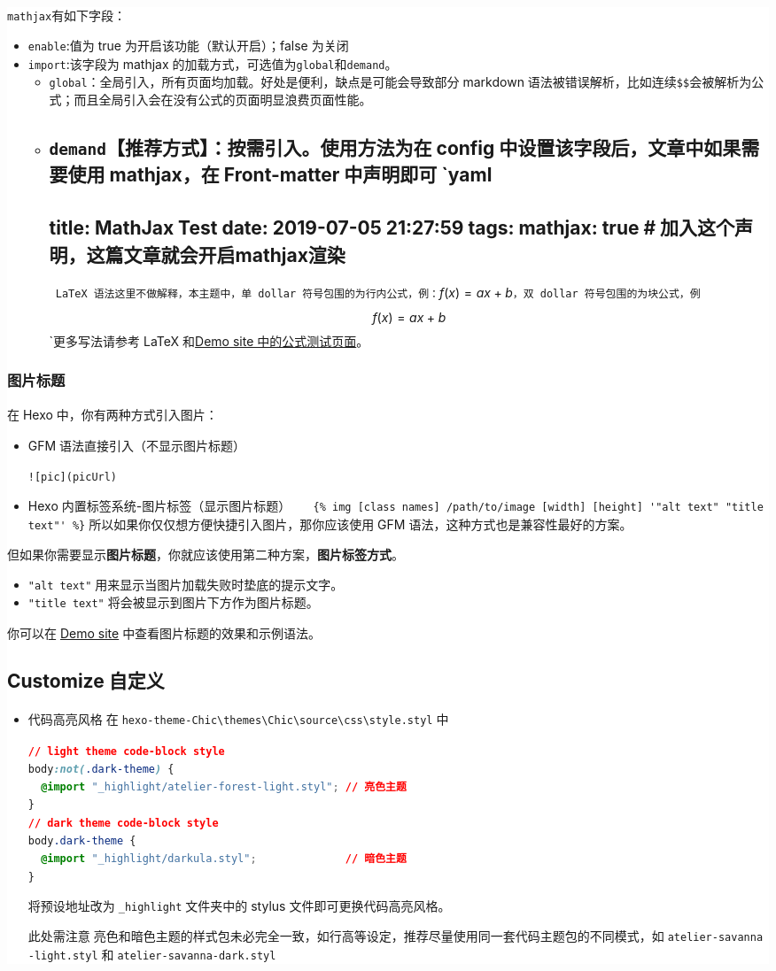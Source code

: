 `mathjax`有如下字段：

- `enable`:值为 true 为开启该功能（默认开启）；false 为关闭
- `import`:该字段为 mathjax 的加载方式，可选值为`global`和`demand`。
  - `global`：全局引入，所有页面均加载。好处是便利，缺点是可能会导致部分 markdown 语法被错误解析，比如连续`$$`会被解析为公式；而且全局引入会在没有公式的页面明显浪费页面性能。
  - `demand`【推荐方式】：按需引入。使用方法为在 config 中设置该字段后，文章中如果需要使用 mathjax，在 Front-matter 中声明即可
    `yaml
    ---
    title: MathJax Test
    date: 2019-07-05 21:27:59
    tags:
    mathjax: true # 加入这个声明，这篇文章就会开启mathjax渲染
    ---
    `
    LaTeX 语法这里不做解释，本主题中，单 dollar 符号包围的为行内公式，例：`$f(x)=ax+b$`，双 dollar 符号包围的为块公式，例`$$f(x)=ax+b$$`更多写法请参考 LaTeX 和[Demo site 中的公式测试页面](https://siricee.github.io/hexo-theme-Chic/2019/07/05/MathJax_test/)。

### 图片标题

在 Hexo 中，你有两种方式引入图片：

- GFM 语法直接引入（不显示图片标题）
  ```
  ![pic](picUrl)
  ```
- Hexo 内置标签系统-图片标签（显示图片标题）
  `    {% img [class names] /path/to/image [width] [height] '"alt text" "title text"' %}
   `
  所以如果你仅仅想方便快捷引入图片，那你应该使用 GFM 语法，这种方式也是兼容性最好的方案。

但如果你需要显示**图片标题**，你就应该使用第二种方案，**图片标签方式**。

- `"alt text"` 用来显示当图片加载失败时垫底的提示文字。
- `"title text"` 将会被显示到图片下方作为图片标题。

你可以在 [Demo site](https://siricee.github.io/hexo-theme-Chic/2019/06/05/markdown_test/#Image) 中查看图片标题的效果和示例语法。

## Customize 自定义

- 代码高亮风格 在 `hexo-theme-Chic\themes\Chic\source\css\style.styl` 中

  ```css
  // light theme code-block style
  body:not(.dark-theme) {
    @import "_highlight/atelier-forest-light.styl"; // 亮色主题
  }
  // dark theme code-block style
  body.dark-theme {
    @import "_highlight/darkula.styl";              // 暗色主题
  }
  ```
  将预设地址改为 `_highlight` 文件夹中的 stylus 文件即可更换代码高亮风格。

  此处需注意 亮色和暗色主题的样式包未必完全一致，如行高等设定，推荐尽量使用同一套代码主题包的不同模式，如 `atelier-savanna-light.styl` 和 `atelier-savanna-dark.styl`
